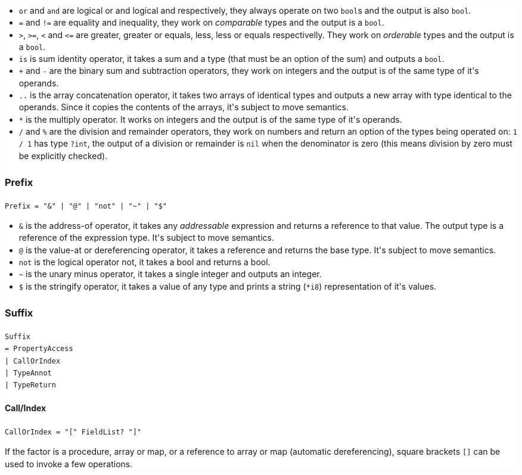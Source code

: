  - `or` and `and` are logical or and logical and respectively, they always
operate on two `bool`s and the output is also `bool`.
 - `=` and `!=` are equality and inequality, they work on *comparable* 
types and the output is a `bool`.
 - `>`, `>=`, `<` and `<=` are greater, greater or equals, less,
less or equals respectivelly. They work on *orderable* types and the
 output is a `bool`.
 - `is` is sum identity operator, it takes a sum and a type 
(that must be an option of the sum) and outputs a `bool`.
 - `+` and `-` are the binary sum and subtraction operators, 
they work on integers and the output is of the same type of it's operands.
 - `..` is the array concatenation operator, it takes two arrays of identical types and
outputs a new array with type identical to the operands. 
Since it copies the contents of the arrays, it's subject to move semantics.
 - `*` is the multiply operator. It works on integers and the output is of
 the same type of it's operands.
 - `/` and `%` are the division and remainder operators, they work on numbers
and return an option of the types being operated on: `1 / 1` has type `?int`,
the output of a division or remainder is `nil` when the denominator is zero
(this means division by zero must be explicitly checked).

### Prefix <a name="prefix"/>
```
Prefix = "&" | "@" | "not" | "~" | "$"
```

 - `&` is the address-of operator, it takes any *addressable* expression and returns a reference to that value.
The output type is a reference of the expression type. It's subject to move semantics.
 - `@` is the value-at or dereferencing operator, it takes a reference and returns the base type.
It's subject to move semantics.
 - `not` is the logical operator not, it takes a bool and returns a bool.
 - `~` is the unary minus operator, it takes a single integer and outputs an integer.
 - `$` is the stringify operator, it takes a value of any type and prints a
string (`*i8`) representation of it's values.

### Suffix <a name="suffix"/>

```
Suffix
= PropertyAccess
| CallOrIndex
| TypeAnnot
| TypeReturn
```

#### Call/Index <a name="call"/>

```
CallOrIndex = "[" FieldList? "]"
```

If the factor is a procedure, array or map,
or a reference to array or map (automatic dereferencing),
square brackets `[]` can be used to invoke a few operations.
